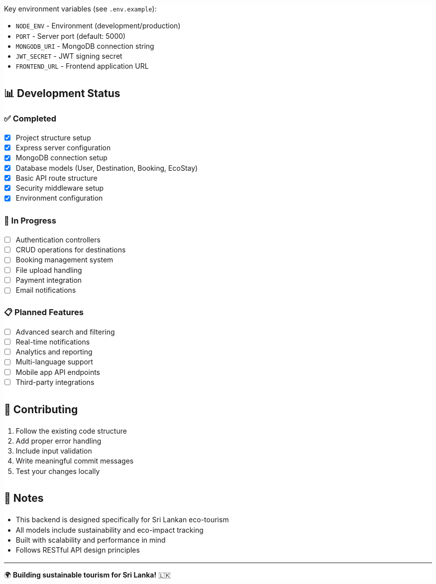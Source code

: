 Key environment variables (see `.env.example`):

- `NODE_ENV` - Environment (development/production)
- `PORT` - Server port (default: 5000)
- `MONGODB_URI` - MongoDB connection string
- `JWT_SECRET` - JWT signing secret
- `FRONTEND_URL` - Frontend application URL

## 📊 Development Status

### ✅ Completed
- [x] Project structure setup
- [x] Express server configuration
- [x] MongoDB connection setup
- [x] Database models (User, Destination, Booking, EcoStay)
- [x] Basic API route structure
- [x] Security middleware setup
- [x] Environment configuration

### 🚧 In Progress
- [ ] Authentication controllers
- [ ] CRUD operations for destinations
- [ ] Booking management system
- [ ] File upload handling
- [ ] Payment integration
- [ ] Email notifications

### 📋 Planned Features
- [ ] Advanced search and filtering
- [ ] Real-time notifications
- [ ] Analytics and reporting
- [ ] Multi-language support
- [ ] Mobile app API endpoints
- [ ] Third-party integrations

## 🤝 Contributing

1. Follow the existing code structure
2. Add proper error handling
3. Include input validation
4. Write meaningful commit messages
5. Test your changes locally

## 📝 Notes

- This backend is designed specifically for Sri Lankan eco-tourism
- All models include sustainability and eco-impact tracking
- Built with scalability and performance in mind
- Follows RESTful API design principles

---

🌍 **Building sustainable tourism for Sri Lanka!** 🇱🇰